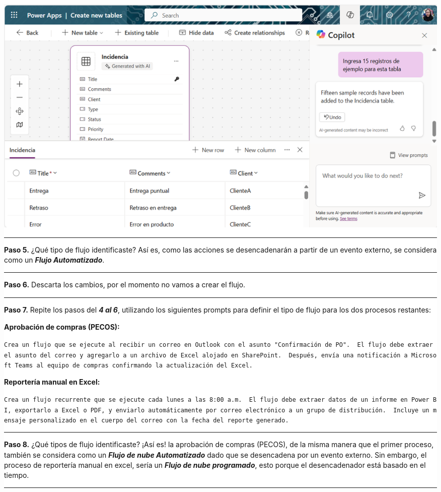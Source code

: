 ![LabImage3](../images/3Lab11.png)

---

**Paso 5.** ¿Qué tipo de flujo identificaste? Así es, como las acciones se desencadenarán a partir de un evento externo, se considera como un ***Flujo Automatizado***.

---

**Paso 6.** Descarta los cambios, por el momento no vamos a crear el flujo. 

---

**Paso 7.** Repite los pasos del ***4 al 6***, utilizando los siguientes prompts para definir el tipo de flujo para los dos procesos restantes:

**Aprobación de compras (PECOS):**

`Crea un flujo que se ejecute al recibir un correo en Outlook con el asunto "Confirmación de PO".  El flujo debe extraer el asunto del correo y agregarlo a un archivo de Excel alojado en SharePoint.  Después, envía una notificación a Microsoft Teams al equipo de compras confirmando la actualización del Excel.`

**Reportería manual en Excel:**

`Crea un flujo recurrente que se ejecute cada lunes a las 8:00 a.m.  El flujo debe extraer datos de un informe en Power BI, exportarlo a Excel o PDF, y enviarlo automáticamente por correo electrónico a un grupo de distribución.  Incluye un mensaje personalizado en el cuerpo del correo con la fecha del reporte generado.`

---

**Paso 8.** ¿Qué tipos de flujo identificaste? ¡Así es! la aprobación de compras (PECOS), de la misma manera que el primer proceso, también se considera como un ***Flujo de nube Automatizado*** dado que se desencadena por un evento externo. Sin embargo, el proceso de reportería manual en excel, sería un ***Flujo de nube programado***, esto porque el desencadenador está basado en el tiempo.

---